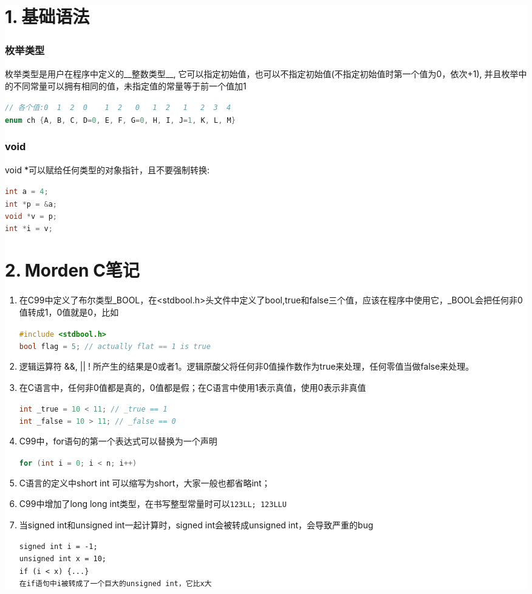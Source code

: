 # 1. 基础语法

### 枚举类型
枚举类型是用户在程序中定义的__整数类型__, 它可以指定初始值，也可以不指定初始值(不指定初始值时第一个值为0，依次+1), 并且枚举中的不同常量可以拥有相同的值，未指定值的常量等于前一个值加1
```c
// 各个值:0  1  2  0    1  2   0   1  2   1   2  3  4
enum ch {A, B, C, D=0, E, F, G=0, H, I, J=1, K, L, M}
```

### void
void *可以赋给任何类型的对象指针，且不要强制转换:
```c
int a = 4;
int *p = &a;
void *v = p;
int *i = v;
```



# 2. Morden C笔记

1. 在C99中定义了布尔类型_BOOL，在<stdbool.h>头文件中定义了bool,true和false三个值，应该在程序中使用它，_BOOL会把任何非0值转成1，0值就是0，比如

   ```c
   #include <stdbool.h>
   bool flag = 5; // actually flat == 1 is true
   ```

2. 逻辑运算符 &&, || ! 所产生的结果是0或者1。逻辑原酸父将任何非0值操作数作为true来处理，任何零值当做false来处理。

3. 在C语言中，任何非0值都是真的，0值都是假；在C语言中使用1表示真值，使用0表示非真值

   ```c
   int _true = 10 < 11; // _true == 1
   int _false = 10 > 11; // _false == 0
   ```

4. C99中，for语句的第一个表达式可以替换为一个声明

   ```c
   for (int i = 0; i < n; i++)
   ```

5. C语言的定义中short int 可以缩写为short，大家一般也都省略int；

6. C99中增加了long long int类型，在书写整型常量时可以`123LL; 123LLU`

7. 当signed int和unsigned int一起计算时，signed int会被转成unsigned int，会导致严重的bug

   ```
   signed int i = -1;
   unsigned int x = 10;
   if (i < x) {...}
   在if语句中i被转成了一个巨大的unsigned int，它比x大
   ```
